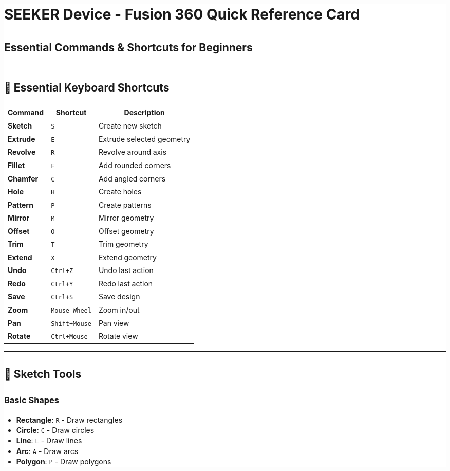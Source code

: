 # SEEKER Device - Fusion 360 Quick Reference Card
## Essential Commands & Shortcuts for Beginners

---

## 🎯 **Essential Keyboard Shortcuts**

| Command | Shortcut | Description |
|---------|----------|-------------|
| **Sketch** | `S` | Create new sketch |
| **Extrude** | `E` | Extrude selected geometry |
| **Revolve** | `R` | Revolve around axis |
| **Fillet** | `F` | Add rounded corners |
| **Chamfer** | `C` | Add angled corners |
| **Hole** | `H` | Create holes |
| **Pattern** | `P` | Create patterns |
| **Mirror** | `M` | Mirror geometry |
| **Offset** | `O` | Offset geometry |
| **Trim** | `T` | Trim geometry |
| **Extend** | `X` | Extend geometry |
| **Undo** | `Ctrl+Z` | Undo last action |
| **Redo** | `Ctrl+Y` | Redo last action |
| **Save** | `Ctrl+S` | Save design |
| **Zoom** | `Mouse Wheel` | Zoom in/out |
| **Pan** | `Shift+Mouse` | Pan view |
| **Rotate** | `Ctrl+Mouse` | Rotate view |

---

## 📐 **Sketch Tools**

### **Basic Shapes**
- **Rectangle**: `R` - Draw rectangles
- **Circle**: `C` - Draw circles
- **Line**: `L` - Draw lines
- **Arc**: `A` - Draw arcs
- **Polygon**: `P` - Draw polygons
